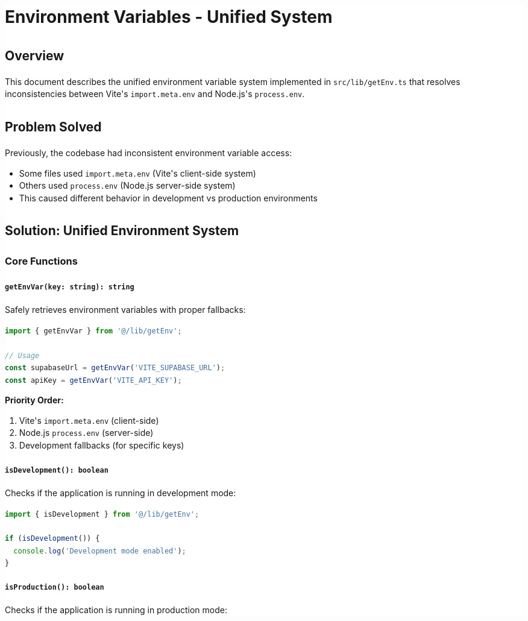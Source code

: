# Environment Variables - Unified System

## Overview

This document describes the unified environment variable system implemented in `src/lib/getEnv.ts` that resolves inconsistencies between Vite's `import.meta.env` and Node.js's `process.env`.

## Problem Solved

Previously, the codebase had inconsistent environment variable access:

- Some files used `import.meta.env` (Vite's client-side system)
- Others used `process.env` (Node.js server-side system)
- This caused different behavior in development vs production environments

## Solution: Unified Environment System

### Core Functions

#### `getEnvVar(key: string): string`

Safely retrieves environment variables with proper fallbacks:

```typescript
import { getEnvVar } from '@/lib/getEnv';

// Usage
const supabaseUrl = getEnvVar('VITE_SUPABASE_URL');
const apiKey = getEnvVar('VITE_API_KEY');
```

**Priority Order:**

1. Vite's `import.meta.env` (client-side)
2. Node.js `process.env` (server-side)
3. Development fallbacks (for specific keys)

#### `isDevelopment(): boolean`

Checks if the application is running in development mode:

```typescript
import { isDevelopment } from '@/lib/getEnv';

if (isDevelopment()) {
  console.log('Development mode enabled');
}
```

#### `isProduction(): boolean`

Checks if the application is running in production mode:
